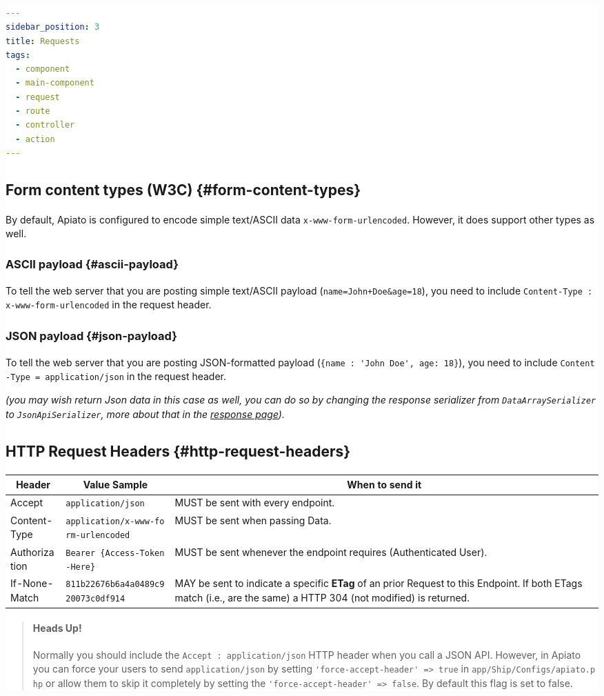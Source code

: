 ```yaml
---
sidebar_position: 3
title: Requests
tags:
  - component
  - main-component
  - request
  - route
  - controller
  - action
---
```


## Form content types (W3C) {#form-content-types}

By default, Apiato is configured to encode simple text/ASCII data `x-www-form-urlencoded`. However, it does support
other types as well.

### ASCII payload {#ascii-payload}

To tell the web server that you are posting simple text/ASCII payload (`name=John+Doe&age=18`), you need to include
`Content-Type : x-www-form-urlencoded` in the request header.

### JSON payload {#json-payload}

To tell the web server that you are posting JSON-formatted payload (`{name : 'John Doe', age: 18}`), you need to
include `Content-Type = application/json` in the request header.

*(you may wish return Json data in this case as well, you can do so by changing the response serializer from
`DataArraySerializer` to `JsonApiSerializer`, more about that in the [response page](./responses)).*

## HTTP Request Headers {#http-request-headers}

| Header        | Value Sample                        | When to send it                                                              |
|---------------|-------------------------------------|------------------------------------------------------------------------------|
| Accept        | `application/json`                  | MUST be sent with every endpoint.                                            |
| Content-Type  | `application/x-www-form-urlencoded` | MUST be sent when passing Data.                                              |
| Authorization | `Bearer {Access-Token-Here}`        | MUST be sent whenever the endpoint requires (Authenticated User).            |
| If-None-Match | `811b22676b6a4a0489c920073c0df914`  | MAY be sent to indicate a specific **ETag** of an prior Request to this Endpoint. If both ETags match (i.e., are the same) a HTTP 304 (not modified) is returned. |


> #### Heads Up!
>
> Normally you should include the `Accept : application/json` HTTP header when you call a JSON API. However, in Apiato
> you can force your users to send `application/json` by setting `'force-accept-header' => true` in
> `app/Ship/Configs/apiato.php` or allow them to skip it completely by setting the `'force-accept-header' => false`.
> By default this flag is set to false.
